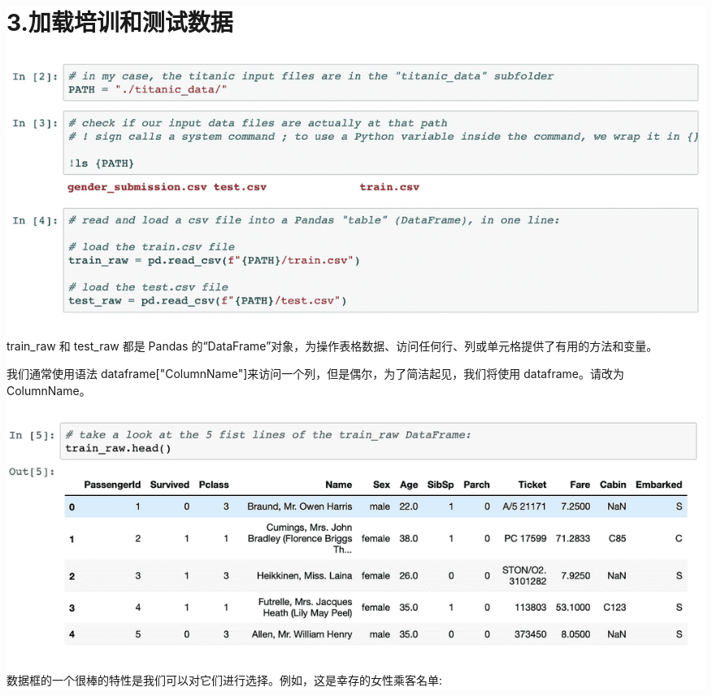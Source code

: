 # 3.加载培训和测试数据

![](img/c7d79a071eee3ec9b7d54bc723f54e60.png)

train_raw 和 test_raw 都是 Pandas 的“DataFrame”对象，为操作表格数据、访问任何行、列或单元格提供了有用的方法和变量。

我们通常使用语法 dataframe["ColumnName"]来访问一个列，但是偶尔，为了简洁起见，我们将使用 dataframe。请改为 ColumnName。

![](img/0770f7b820489d8045b0c23c7c18f4ea.png)

数据框的一个很棒的特性是我们可以对它们进行选择。例如，这是幸存的女性乘客名单:
